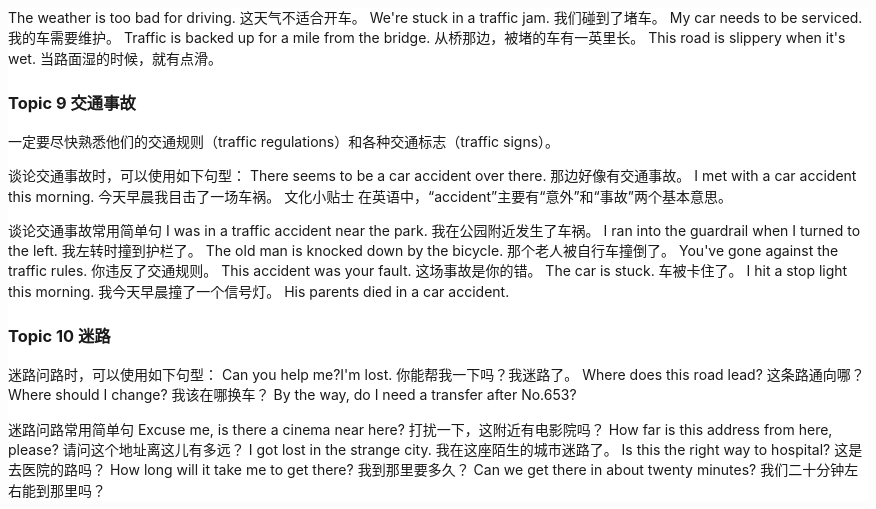 The weather is too bad for driving.
这天气不适合开车。
We're stuck in a traffic jam.
我们碰到了堵车。
My car needs to be serviced.
我的车需要维护。
Traffic is backed up for a mile from the bridge.
从桥那边，被堵的车有一英里长。
This road is slippery when it's wet.
当路面湿的时候，就有点滑。

### Topic 9 交通事故

一定要尽快熟悉他们的交通规则（traffic regulations）和各种交通标志（traffic signs）。

谈论交通事故时，可以使用如下句型：
There seems to be a car accident over there.
那边好像有交通事故。
I met with a car accident this morning.
今天早晨我目击了一场车祸。
文化小贴士
在英语中，“accident”主要有“意外”和“事故”两个基本意思。


谈论交通事故常用简单句
I was in a traffic accident near the park.
我在公园附近发生了车祸。
I ran into the guardrail when I turned to the left.
我左转时撞到护栏了。
The old man is knocked down by the bicycle.
那个老人被自行车撞倒了。
You've gone against the traffic rules.
你违反了交通规则。
This accident was your fault.
这场事故是你的错。
The car is stuck.
车被卡住了。
I hit a stop light this morning.
我今天早晨撞了一个信号灯。
His parents died in a car accident.


### Topic 10 迷路

迷路问路时，可以使用如下句型：
Can you help me?I'm lost.
你能帮我一下吗？我迷路了。
Where does this road lead?
这条路通向哪？
Where should I change?
我该在哪换车？
By the way, do I need a transfer after No.653?

迷路问路常用简单句
Excuse me, is there a cinema near here?
打扰一下，这附近有电影院吗？
How far is this address from here, please?
请问这个地址离这儿有多远？
I got lost in the strange city.
我在这座陌生的城市迷路了。
Is this the right way to hospital?
这是去医院的路吗？
How long will it take me to get there?
我到那里要多久？
Can we get there in about twenty minutes?
我们二十分钟左右能到那里吗？